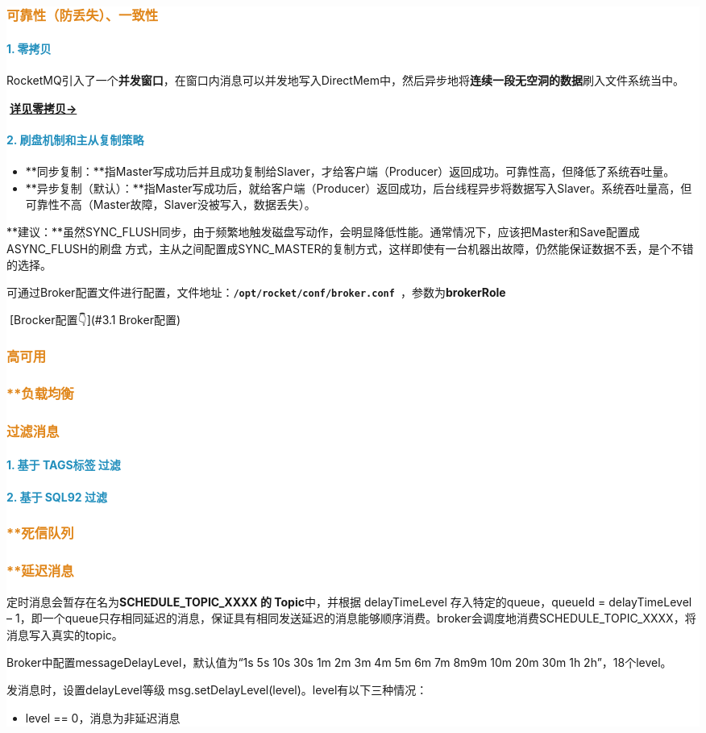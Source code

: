 





### <font style=color:#e0861a>可靠性（防丢失）、一致性</font>

#### <font style=color:#228fbd>1. 零拷贝</font>

​	RocketMQ引入了一个**并发窗口**，在窗口内消息可以并发地写入DirectMem中，然后异步地将**连续一段无空洞的数据**刷入文件系统当中。

​	**[详见零拷贝->](../../Java/基础/网络编程/零拷贝)**

#### <font style=color:#228fbd>2. 刷盘机制和主从复制策略</font>

- **同步复制：**指Master写成功后并且成功复制给Slaver，才给客户端（Producer）返回成功。可靠性高，但降低了系统吞吐量。
- **异步复制（默认）：**指Master写成功后，就给客户端（Producer）返回成功，后台线程异步将数据写入Slaver。系统吞吐量高，但可靠性不高（Master故障，Slaver没被写入，数据丢失）。

​	**建议：**虽然SYNC_FLUSH同步，由于频繁地触发磁盘写动作，会明显降低性能。通常情况下，应该把Master和Save配置成ASYNC_FLUSH的刷盘 方式，主从之间配置成SYNC_MASTER的复制方式，这样即使有一台机器出故障，仍然能保证数据不丢，是个不错的选择。	

​	可通过Broker配置文件进行配置，文件地址：**`/opt/rocket/conf/broker.conf `**，参数为**brokerRole**

​	[Brocker配置👇](#3.1 Broker配置)



### <font style=color:#e0861a>高可用</font>



### <font style=color:#e0861a>**负载均衡</font>



### <font style=color:#e0861a>过滤消息</font>

#### <font style=color:#228fbd>1. 基于 TAGS标签 过滤</font>

#### <font style=color:#228fbd>2. 基于 SQL92 过滤</font>



### <font style=color:#e0861a>**死信队列</font>



### <font style=color:#e0861a>**延迟消息</font>

定时消息会暂存在名为**SCHEDULE_TOPIC_XXXX 的 Topic**中，并根据 delayTimeLevel 存入特定的queue，queueId = delayTimeLevel – 1，即一个queue只存相同延迟的消息，保证具有相同发送延迟的消息能够顺序消费。broker会调度地消费SCHEDULE_TOPIC_XXXX，将消息写入真实的topic。

Broker中配置messageDelayLevel，默认值为“1s 5s 10s 30s 1m 2m 3m 4m 5m 6m 7m 8m9m 10m 20m 30m 1h 2h”，18个level。

发消息时，设置delayLevel等级 msg.setDelayLevel(level)。level有以下三种情况：

- level == 0，消息为非延迟消息

